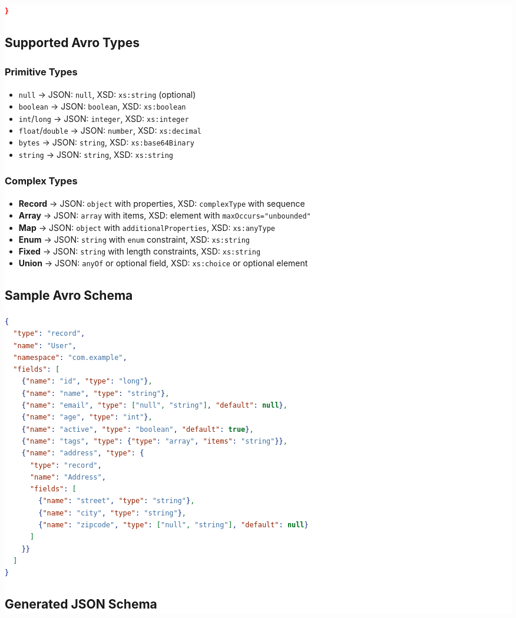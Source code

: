 ```json
}
```

## Supported Avro Types

### Primitive Types
- `null` → JSON: `null`, XSD: `xs:string` (optional)
- `boolean` → JSON: `boolean`, XSD: `xs:boolean`
- `int`/`long` → JSON: `integer`, XSD: `xs:integer`
- `float`/`double` → JSON: `number`, XSD: `xs:decimal`
- `bytes` → JSON: `string`, XSD: `xs:base64Binary`
- `string` → JSON: `string`, XSD: `xs:string`

### Complex Types
- **Record** → JSON: `object` with properties, XSD: `complexType` with sequence
- **Array** → JSON: `array` with items, XSD: element with `maxOccurs="unbounded"`
- **Map** → JSON: `object` with `additionalProperties`, XSD: `xs:anyType`
- **Enum** → JSON: `string` with `enum` constraint, XSD: `xs:string`
- **Fixed** → JSON: `string` with length constraints, XSD: `xs:string`
- **Union** → JSON: `anyOf` or optional field, XSD: `xs:choice` or optional element

## Sample Avro Schema

```json
{
  "type": "record",
  "name": "User",
  "namespace": "com.example",
  "fields": [
    {"name": "id", "type": "long"},
    {"name": "name", "type": "string"},
    {"name": "email", "type": ["null", "string"], "default": null},
    {"name": "age", "type": "int"},
    {"name": "active", "type": "boolean", "default": true},
    {"name": "tags", "type": {"type": "array", "items": "string"}},
    {"name": "address", "type": {
      "type": "record",
      "name": "Address",
      "fields": [
        {"name": "street", "type": "string"},
        {"name": "city", "type": "string"},
        {"name": "zipcode", "type": ["null", "string"], "default": null}
      ]
    }}
  ]
}
```

## Generated JSON Schema
